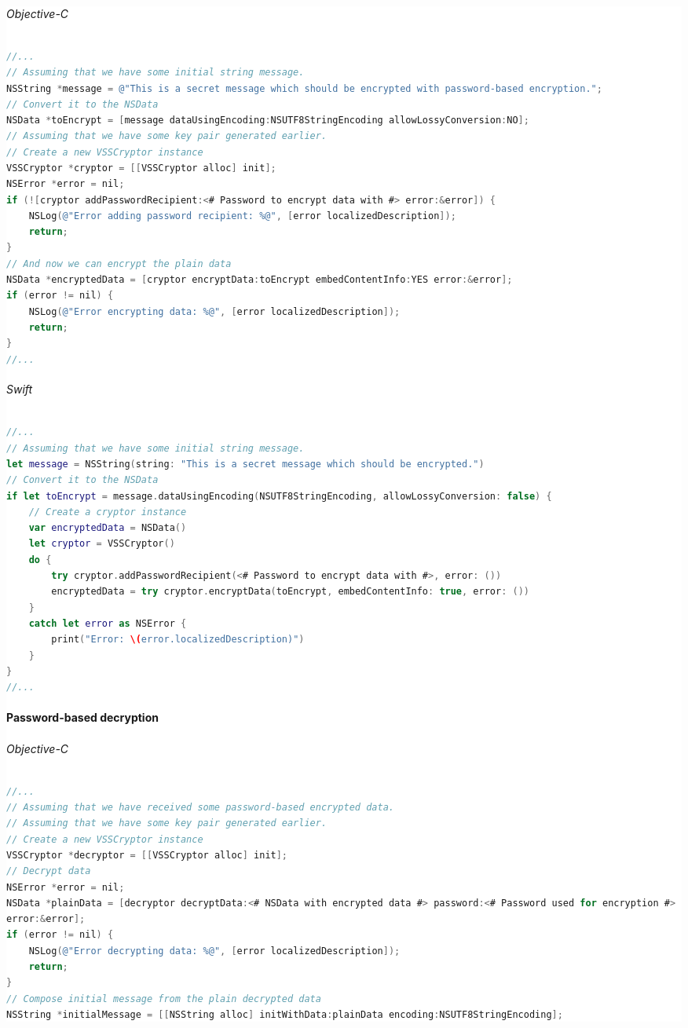 ###### Objective-C
```objective-c
//...
// Assuming that we have some initial string message.
NSString *message = @"This is a secret message which should be encrypted with password-based encryption.";
// Convert it to the NSData
NSData *toEncrypt = [message dataUsingEncoding:NSUTF8StringEncoding allowLossyConversion:NO];
// Assuming that we have some key pair generated earlier.
// Create a new VSSCryptor instance
VSSCryptor *cryptor = [[VSSCryptor alloc] init];
NSError *error = nil;
if (![cryptor addPasswordRecipient:<# Password to encrypt data with #> error:&error]) {
    NSLog(@"Error adding password recipient: %@", [error localizedDescription]);
    return;
}
// And now we can encrypt the plain data
NSData *encryptedData = [cryptor encryptData:toEncrypt embedContentInfo:YES error:&error];
if (error != nil) {
    NSLog(@"Error encrypting data: %@", [error localizedDescription]);
    return;
}
//...
```

###### Swift
```swift
//...
// Assuming that we have some initial string message.
let message = NSString(string: "This is a secret message which should be encrypted.")
// Convert it to the NSData
if let toEncrypt = message.dataUsingEncoding(NSUTF8StringEncoding, allowLossyConversion: false) {
    // Create a cryptor instance
    var encryptedData = NSData()
    let cryptor = VSSCryptor()
    do {
        try cryptor.addPasswordRecipient(<# Password to encrypt data with #>, error: ())
        encryptedData = try cryptor.encryptData(toEncrypt, embedContentInfo: true, error: ())
    }
    catch let error as NSError {
        print("Error: \(error.localizedDescription)")
    }
}
//...
```

#### Password-based decryption

###### Objective-C
```objective-c
//...
// Assuming that we have received some password-based encrypted data.
// Assuming that we have some key pair generated earlier.
// Create a new VSSCryptor instance
VSSCryptor *decryptor = [[VSSCryptor alloc] init];
// Decrypt data
NSError *error = nil;
NSData *plainData = [decryptor decryptData:<# NSData with encrypted data #> password:<# Password used for encryption #> error:&error];
if (error != nil) {
    NSLog(@"Error decrypting data: %@", [error localizedDescription]);
    return;
}
// Compose initial message from the plain decrypted data
NSString *initialMessage = [[NSString alloc] initWithData:plainData encoding:NSUTF8StringEncoding];
```